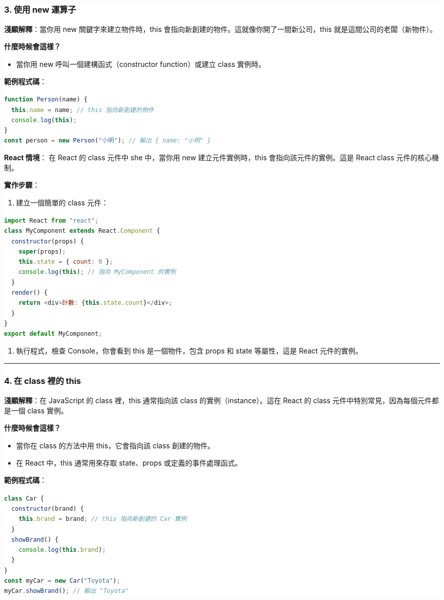 
### **3\. 使用 new 運算子**

**淺顯解釋**：當你用 new 關鍵字來建立物件時，this 會指向新創建的物件。這就像你開了一間新公司，this 就是這間公司的老闆（新物件）。

**什麼時候會這樣？**

- 當你用 new 呼叫一個建構函式（constructor function）或建立 class 實例時。

**範例程式碼**：

```javascript
function Person(name) {
  this.name = name; // this 指向新創建的物件
  console.log(this);
}
const person = new Person("小明"); // 輸出 { name: "小明" }
```

**React 情境**： 在 React 的 class 元件中 she 中，當你用 new 建立元件實例時，this 會指向該元件的實例。這是 React class 元件的核心機制。

**實作步驟**：

1. 建立一個簡單的 class 元件：

```javascript
import React from "react";
class MyComponent extends React.Component {
  constructor(props) {
    super(props);
    this.state = { count: 0 };
    console.log(this); // 指向 MyComponent 的實例
  }
  render() {
    return <div>計數: {this.state.count}</div>;
  }
}
export default MyComponent;
```

1. 執行程式，檢查 Console，你會看到 this 是一個物件，包含 props 和 state 等屬性，這是 React 元件的實例。

---

### **4\. 在 class 裡的 this**

**淺顯解釋**：在 JavaScript 的 class 裡，this 通常指向該 class 的實例（instance）。這在 React 的 class 元件中特別常見，因為每個元件都是一個 class 實例。

**什麼時候會這樣？**

- 當你在 class 的方法中用 this，它會指向該 class 創建的物件。

- 在 React 中，this 通常用來存取 state、props 或定義的事件處理函式。

**範例程式碼**：

```javascript
class Car {
  constructor(brand) {
    this.brand = brand; // this 指向新創建的 Car 實例
  }
  showBrand() {
    console.log(this.brand);
  }
}
const myCar = new Car("Toyota");
myCar.showBrand(); // 輸出 "Toyota"
```
